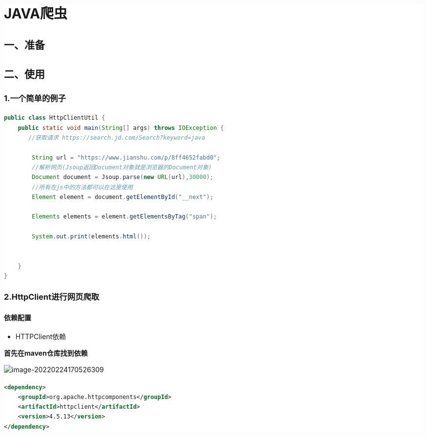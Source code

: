 # JAVA爬虫



## 一、准备



## 二、使用

### 1.一个简单的例子

```java
public class HttpClientUtil {
    public static void main(String[] args) throws IOException {
       //获取请求 https://search.jd.com/Search?keyword=java

        String url = "https://www.jianshu.com/p/8ff4652fabd0";
        //解析网页(Jsoup返回Document对象就是浏览器的Document对象)
        Document document = Jsoup.parse(new URL(url),30000);
        //所有在js中的方法都可以在这里使用
        Element element = document.getElementById("__next");

        Elements elements = element.getElementsByTag("span");
        
        System.out.print(elements.html());


    }
}
```



### 2.HttpClient进行网页爬取

#### 依赖配置

- HTTPClient依赖

**首先在maven仓库找到依赖**

![image-20220224170526309](https://gitee.com/kevinyong/kevin-pic-gall2/raw/master/image-20220224170526309.png)

```xml
<dependency>
    <groupId>org.apache.httpcomponents</groupId>
    <artifactId>httpclient</artifactId>
    <version>4.5.13</version>
</dependency>

```
